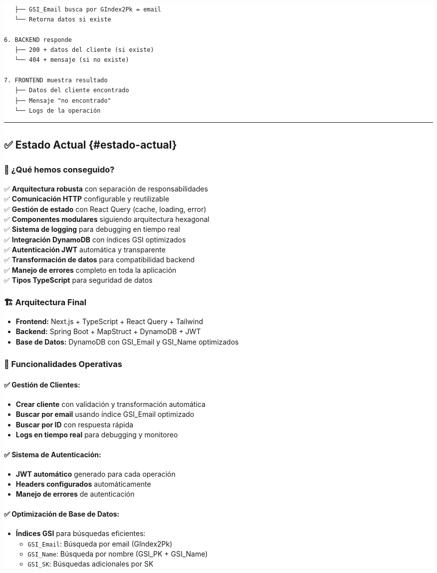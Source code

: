 ```
   ├── GSI_Email busca por GIndex2Pk = email
   └── Retorna datos si existe

6. BACKEND responde
   ├── 200 + datos del cliente (si existe)
   └── 404 + mensaje (si no existe)

7. FRONTEND muestra resultado
   ├── Datos del cliente encontrado
   ├── Mensaje "no encontrado"
   └── Logs de la operación
```

---

## ✅ Estado Actual {#estado-actual}

### **🎉 ¿Qué hemos conseguido?**

✅ **Arquitectura robusta** con separación de responsabilidades  
✅ **Comunicación HTTP** configurable y reutilizable  
✅ **Gestión de estado** con React Query (cache, loading, error)  
✅ **Componentes modulares** siguiendo arquitectura hexagonal  
✅ **Sistema de logging** para debugging en tiempo real  
✅ **Integración DynamoDB** con índices GSI optimizados  
✅ **Autenticación JWT** automática y transparente  
✅ **Transformación de datos** para compatibilidad backend  
✅ **Manejo de errores** completo en toda la aplicación  
✅ **Tipos TypeScript** para seguridad de datos

### **🏗️ Arquitectura Final**
- **Frontend:** Next.js + TypeScript + React Query + Tailwind
- **Backend:** Spring Boot + MapStruct + DynamoDB + JWT
- **Base de Datos:** DynamoDB con GSI_Email y GSI_Name optimizados

### **🎯 Funcionalidades Operativas**

#### **✅ Gestión de Clientes:**
- **Crear cliente** con validación y transformación automática
- **Buscar por email** usando índice GSI_Email optimizado
- **Buscar por ID** con respuesta rápida
- **Logs en tiempo real** para debugging y monitoreo

#### **✅ Sistema de Autenticación:**
- **JWT automático** generado para cada operación
- **Headers configurados** automáticamente
- **Manejo de errores** de autenticación

#### **✅ Optimización de Base de Datos:**
- **Índices GSI** para búsquedas eficientes:
  - `GSI_Email`: Búsqueda por email (GIndex2Pk)
  - `GSI_Name`: Búsqueda por nombre (GSI_PK + GSI_Name)
  - `GSI_SK`: Búsquedas adicionales por SK
